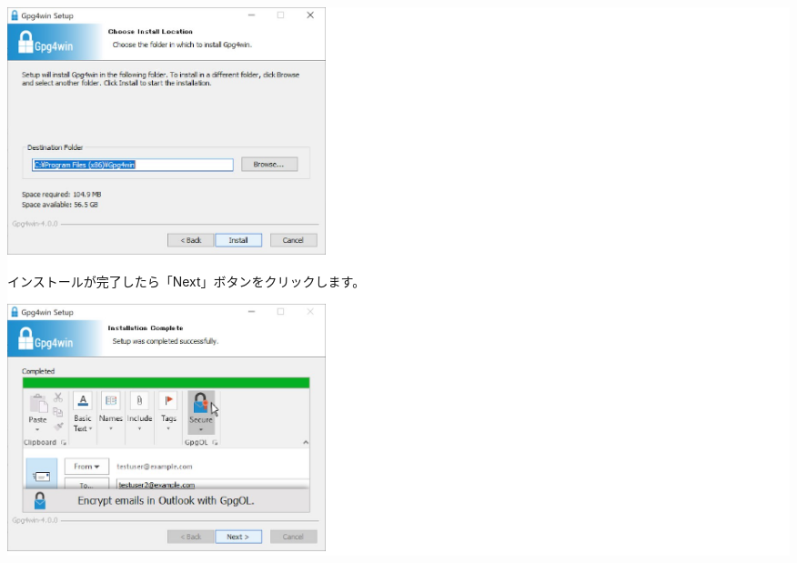 <img src="assets02/0009.jpg" width="350">

インストールが完了したら「Next」ボタンをクリックします。

<img src="assets02/0010.jpg" width="350">
